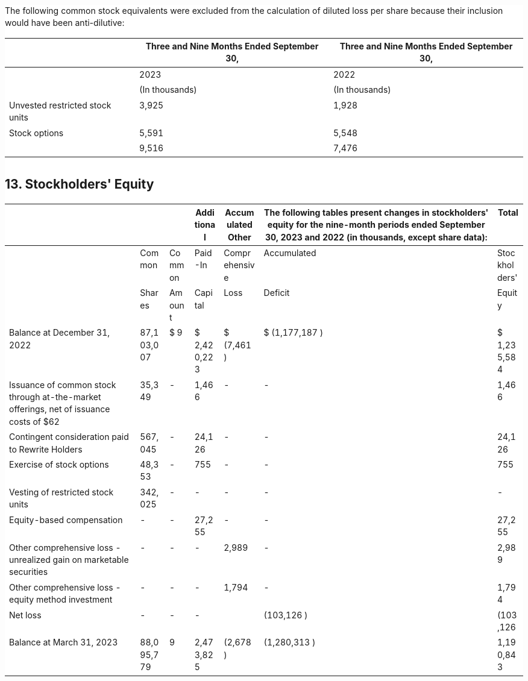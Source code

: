 The following common stock equivalents were excluded from the calculation of diluted loss per share because their inclusion would have been anti-dilutive:

|                                 | Three and Nine Months Ended September 30,   | Three and Nine Months Ended September 30,   |
|---------------------------------|---------------------------------------------|---------------------------------------------|
|                                 | 2023                                        | 2022                                        |
|                                 | (In thousands)                              | (In thousands)                              |
| Unvested restricted stock units | 3,925                                       | 1,928                                       |
| Stock options                   | 5,591                                       | 5,548                                       |
|                                 | 9,516                                       | 7,476                                       |

## 13. Stockholders' Equity

|                                                                                          |            |        | Additional   | Accumulated Other   | The following tables present changes in stockholders' equity for the nine-month periods ended September 30, 2023 and 2022 (in thousands, except share data):   | Total         |
|------------------------------------------------------------------------------------------|------------|--------|--------------|---------------------|----------------------------------------------------------------------------------------------------------------------------------------------------------------|---------------|
|                                                                                          | Common     | Common | Paid-In      | Comprehensive       | Accumulated                                                                                                                                                    | Stockholders' |
|                                                                                          | Shares     | Amount | Capital      | Loss                | Deficit                                                                                                                                                        | Equity        |
| Balance at December 31, 2022                                                             | 87,103,007 | $ 9    | $ 2,420,223  | $ (7,461 )          | $ (1,177,187 )                                                                                                                                                 | $ 1,235,584   |
| Issuance of common stock through  at-the-market offerings, net of  issuance costs of $62 | 35,349     | -      | 1,466        | -                   | -                                                                                                                                                              | 1,466         |
| Contingent consideration paid to Rewrite Holders                                         | 567,045    | -      | 24,126       | -                   | -                                                                                                                                                              | 24,126        |
| Exercise of stock options                                                                | 48,353     | -      | 755          | -                   | -                                                                                                                                                              | 755           |
| Vesting of restricted stock units                                                        | 342,025    | -      | -            | -                   | -                                                                                                                                                              | -             |
| Equity-based compensation                                                                | -          | -      | 27,255       | -                   | -                                                                                                                                                              | 27,255        |
| Other comprehensive loss - unrealized gain on marketable securities                      | -          | -      | -            | 2,989               | -                                                                                                                                                              | 2,989         |
| Other comprehensive loss - equity method investment                                      | -          | -      | -            | 1,794               | -                                                                                                                                                              | 1,794         |
| Net loss                                                                                 | -          | -      | -            |                     | (103,126 )                                                                                                                                                     | (103,126      |
| Balance at March 31, 2023                                                                | 88,095,779 | 9      | 2,473,825    | (2,678 )            | (1,280,313 )                                                                                                                                                   | 1,190,843     |